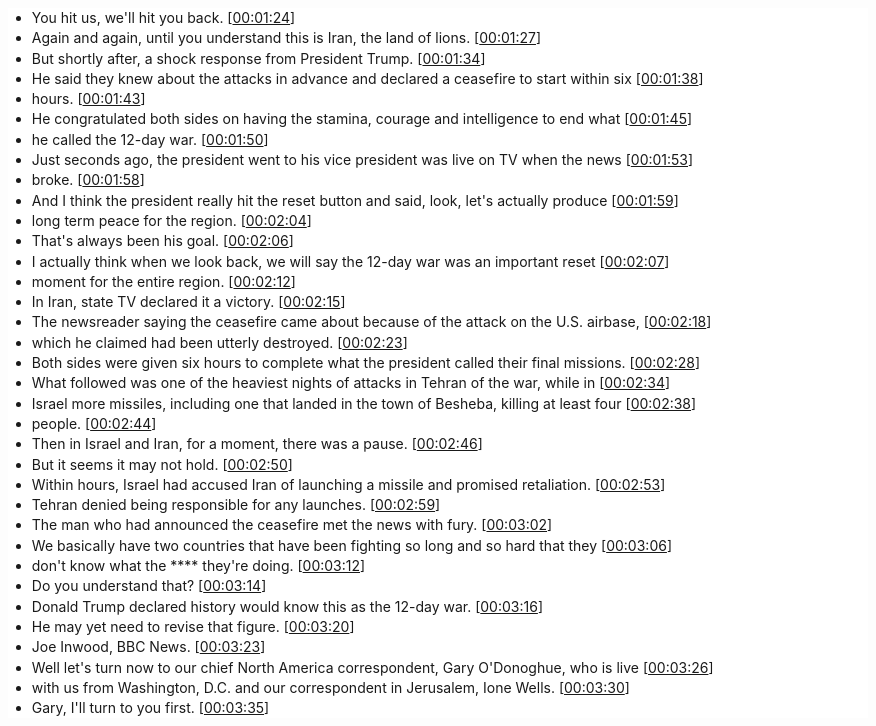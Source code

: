 *  You hit us, we'll hit you back. [[00:01:24](https://www.youtube.com/watch?v=ZWXVRjETjjY&t=84.72s)]
*  Again and again, until you understand this is Iran, the land of lions. [[00:01:27](https://www.youtube.com/watch?v=ZWXVRjETjjY&t=87.44s)]
*  But shortly after, a shock response from President Trump. [[00:01:34](https://www.youtube.com/watch?v=ZWXVRjETjjY&t=94.32s)]
*  He said they knew about the attacks in advance and declared a ceasefire to start within six [[00:01:38](https://www.youtube.com/watch?v=ZWXVRjETjjY&t=98.33999999999999s)]
*  hours. [[00:01:43](https://www.youtube.com/watch?v=ZWXVRjETjjY&t=103.82s)]
*  He congratulated both sides on having the stamina, courage and intelligence to end what [[00:01:45](https://www.youtube.com/watch?v=ZWXVRjETjjY&t=105.03999999999999s)]
*  he called the 12-day war. [[00:01:50](https://www.youtube.com/watch?v=ZWXVRjETjjY&t=110.42s)]
*  Just seconds ago, the president went to his vice president was live on TV when the news [[00:01:53](https://www.youtube.com/watch?v=ZWXVRjETjjY&t=113.26s)]
*  broke. [[00:01:58](https://www.youtube.com/watch?v=ZWXVRjETjjY&t=118.38s)]
*  And I think the president really hit the reset button and said, look, let's actually produce [[00:01:59](https://www.youtube.com/watch?v=ZWXVRjETjjY&t=119.46000000000001s)]
*  long term peace for the region. [[00:02:04](https://www.youtube.com/watch?v=ZWXVRjETjjY&t=124.38s)]
*  That's always been his goal. [[00:02:06](https://www.youtube.com/watch?v=ZWXVRjETjjY&t=126.5s)]
*  I actually think when we look back, we will say the 12-day war was an important reset [[00:02:07](https://www.youtube.com/watch?v=ZWXVRjETjjY&t=127.9s)]
*  moment for the entire region. [[00:02:12](https://www.youtube.com/watch?v=ZWXVRjETjjY&t=132.46s)]
*  In Iran, state TV declared it a victory. [[00:02:15](https://www.youtube.com/watch?v=ZWXVRjETjjY&t=135.26s)]
*  The newsreader saying the ceasefire came about because of the attack on the U.S. airbase, [[00:02:18](https://www.youtube.com/watch?v=ZWXVRjETjjY&t=138.34s)]
*  which he claimed had been utterly destroyed. [[00:02:23](https://www.youtube.com/watch?v=ZWXVRjETjjY&t=143.73999999999998s)]
*  Both sides were given six hours to complete what the president called their final missions. [[00:02:28](https://www.youtube.com/watch?v=ZWXVRjETjjY&t=148.54s)]
*  What followed was one of the heaviest nights of attacks in Tehran of the war, while in [[00:02:34](https://www.youtube.com/watch?v=ZWXVRjETjjY&t=154.12s)]
*  Israel more missiles, including one that landed in the town of Besheba, killing at least four [[00:02:38](https://www.youtube.com/watch?v=ZWXVRjETjjY&t=158.82s)]
*  people. [[00:02:44](https://www.youtube.com/watch?v=ZWXVRjETjjY&t=164.74s)]
*  Then in Israel and Iran, for a moment, there was a pause. [[00:02:46](https://www.youtube.com/watch?v=ZWXVRjETjjY&t=166.94s)]
*  But it seems it may not hold. [[00:02:50](https://www.youtube.com/watch?v=ZWXVRjETjjY&t=170.94s)]
*  Within hours, Israel had accused Iran of launching a missile and promised retaliation. [[00:02:53](https://www.youtube.com/watch?v=ZWXVRjETjjY&t=173.66s)]
*  Tehran denied being responsible for any launches. [[00:02:59](https://www.youtube.com/watch?v=ZWXVRjETjjY&t=179.54000000000002s)]
*  The man who had announced the ceasefire met the news with fury. [[00:03:02](https://www.youtube.com/watch?v=ZWXVRjETjjY&t=182.58s)]
*  We basically have two countries that have been fighting so long and so hard that they [[00:03:06](https://www.youtube.com/watch?v=ZWXVRjETjjY&t=186.18s)]
*  don't know what the **** they're doing. [[00:03:12](https://www.youtube.com/watch?v=ZWXVRjETjjY&t=192.3s)]
*  Do you understand that? [[00:03:14](https://www.youtube.com/watch?v=ZWXVRjETjjY&t=194.22s)]
*  Donald Trump declared history would know this as the 12-day war. [[00:03:16](https://www.youtube.com/watch?v=ZWXVRjETjjY&t=196.22s)]
*  He may yet need to revise that figure. [[00:03:20](https://www.youtube.com/watch?v=ZWXVRjETjjY&t=200.5s)]
*  Joe Inwood, BBC News. [[00:03:23](https://www.youtube.com/watch?v=ZWXVRjETjjY&t=203.34s)]
*  Well let's turn now to our chief North America correspondent, Gary O'Donoghue, who is live [[00:03:26](https://www.youtube.com/watch?v=ZWXVRjETjjY&t=206.42s)]
*  with us from Washington, D.C. and our correspondent in Jerusalem, Ione Wells. [[00:03:30](https://www.youtube.com/watch?v=ZWXVRjETjjY&t=210.26s)]
*  Gary, I'll turn to you first. [[00:03:35](https://www.youtube.com/watch?v=ZWXVRjETjjY&t=215.14s)]